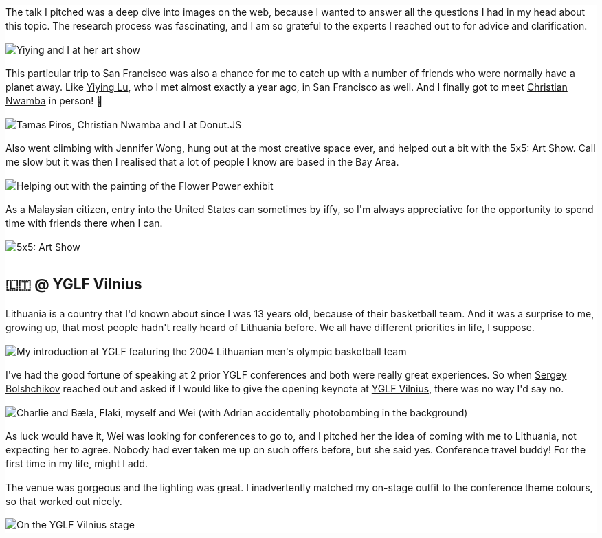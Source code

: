 <iframe width="560" height="315" src="https://www.youtube.com/embed/2ARZmuSi8JI?rel=0" frameborder="0" allow="autoplay; encrypted-media" allowfullscreen></iframe>

The talk I pitched was a deep dive into images on the web, because I wanted to answer all the questions I had in my head about this topic. The research process was fascinating, and I am so grateful to the experts I reached out to for advice and clarification.

<img src="/assets/images/posts/talking-css-2019/imagecon2.jpg" srcset="/assets/images/posts/talking-css-2019/imagecon2@2x.jpg 2x" alt="Yiying and I at her art show">

This particular trip to San Francisco was also a chance for me to catch up with a number of friends who were normally have a planet away. Like [Yiying Lu](https://twitter.com/YiyingLu), who I met almost exactly a year ago, in San Francisco as well. And I finally got to meet [Christian Nwamba](https://twitter.com/codebeast) in person! <span class="emoji" role="img" tabindex="0" aria-label="hugging face">&#x1F917;</span>

<img srcset="/assets/images/posts/talking-css-2019/imagecon3-480.jpg 480w, /assets/images/posts/talking-css-2019/imagecon3-640.jpg 640w, /assets/images/posts/talking-css-2019/imagecon3-960.jpg 960w, /assets/images/posts/talking-css-2019/imagecon3-1280.jpg 1280w" sizes="(max-width: 400px) 100vw, (max-width: 960px) 75vw, 640px" src="/assets/images/posts/talking-css-2019/imagecon3-640.jpg" alt="Tamas Piros, Christian Nwamba and I at Donut.JS">

Also went climbing with [Jennifer Wong](https://twitter.com/mybluewristband), hung out at the most creative space ever, and helped out a bit with the [5x5: Art Show](https://www.facebook.com/events/2979-21st-st-san-francisco-ca-94110-2729-united-states/5x5-art-show-pop-up-shop/444198869673364/). Call me slow but it was then I realised that a lot of people I know are based in the Bay Area.

<img srcset="/assets/images/posts/talking-css-2019/imagecon5-480.jpg 480w, /assets/images/posts/talking-css-2019/imagecon5-640.jpg 640w, /assets/images/posts/talking-css-2019/imagecon5-960.jpg 960w, /assets/images/posts/talking-css-2019/imagecon5-1280.jpg 1280w" sizes="(max-width: 400px) 100vw, (max-width: 960px) 75vw, 640px" src="/assets/images/posts/talking-css-2019/imagecon5-640.jpg" alt="Helping out with the painting of the Flower Power exhibit">

As a Malaysian citizen, entry into the United States can sometimes by iffy, so I'm always appreciative for the opportunity to spend time with friends there when I can.

<img srcset="/assets/images/posts/talking-css-2019/imagecon4-480.jpg 480w, /assets/images/posts/talking-css-2019/imagecon4-640.jpg 640w, /assets/images/posts/talking-css-2019/imagecon4-960.jpg 960w, /assets/images/posts/talking-css-2019/imagecon4-1280.jpg 1280w" sizes="(max-width: 400px) 100vw, (max-width: 960px) 75vw, 640px" src="/assets/images/posts/talking-css-2019/imagecon4-640.jpg" alt="5x5: Art Show">

## <span class="emoji" role="img" tabindex="0" aria-label="Lithuania">&#x1F1F1;&#x1F1F9;</span> @ YGLF Vilnius

Lithuania is a country that I'd known about since I was 13 years old, because of their basketball team. And it was a surprise to me, growing up, that most people hadn't really heard of Lithuania before. We all have different priorities in life, I suppose.

<img srcset="/assets/images/posts/talking-css-2019/yglf-480.jpg 480w, /assets/images/posts/talking-css-2019/yglf-640.jpg 640w, /assets/images/posts/talking-css-2019/yglf-960.jpg 960w, /assets/images/posts/talking-css-2019/yglf-1280.jpg 1280w" sizes="(max-width: 400px) 100vw, (max-width: 960px) 75vw, 640px" src="/assets/images/posts/talking-css-2019/yglf-640.jpg" alt="My introduction at YGLF featuring the 2004 Lithuanian men's olympic basketball team">

I've had the good fortune of speaking at 2 prior YGLF conferences and both were really great experiences. So when [Sergey Bolshchikov](https://twitter.com/bolshchikov) reached out and asked if I would like to give the opening keynote at [YGLF Vilnius](https://lithuania.yglfconf.com/), there was no way I'd say no.

<img srcset="/assets/images/posts/talking-css-2019/yglf3-480.jpg 480w, /assets/images/posts/talking-css-2019/yglf3-640.jpg 640w, /assets/images/posts/talking-css-2019/yglf3-960.jpg 960w, /assets/images/posts/talking-css-2019/yglf3-1280.jpg 1280w" sizes="(max-width: 400px) 100vw, (max-width: 960px) 75vw, 640px" src="/assets/images/posts/talking-css-2019/yglf3-640.jpg" alt="Charlie and Bæla, Flaki, myself and Wei (with Adrian accidentally photobombing in the background)">

As luck would have it, Wei was looking for conferences to go to, and I pitched her the idea of coming with me to Lithuania, not expecting her to agree. Nobody had ever taken me up on such offers before, but she said yes. Conference travel buddy! For the first time in my life, might I add.

The venue was gorgeous and the lighting was great. I inadvertently matched my on-stage outfit to the conference theme colours, so that worked out nicely.

<img srcset="/assets/images/posts/talking-css-2019/yglf2-480.jpg 480w, /assets/images/posts/talking-css-2019/yglf2-640.jpg 640w, /assets/images/posts/talking-css-2019/yglf2-960.jpg 960w, /assets/images/posts/talking-css-2019/yglf2-1280.jpg 1280w" sizes="(max-width: 400px) 100vw, (max-width: 960px) 75vw, 640px" src="/assets/images/posts/talking-css-2019/yglf2-640.jpg" alt="On the YGLF Vilnius stage">
